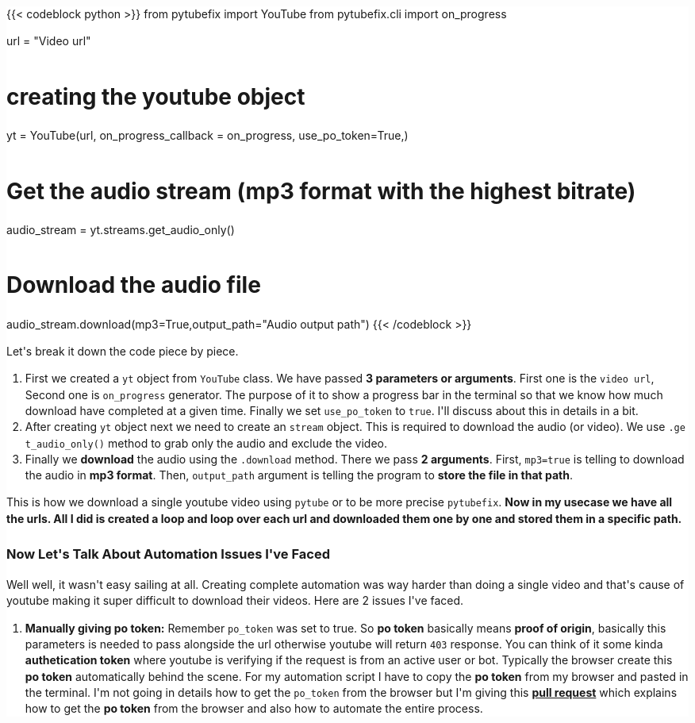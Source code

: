 {{< codeblock python >}}
from pytubefix import YouTube
from pytubefix.cli import on_progress

url = "Video url"

# creating the youtube object
yt = YouTube(url, on_progress_callback = on_progress, use_po_token=True,)

# Get the audio stream (mp3 format with the highest bitrate)
audio_stream = yt.streams.get_audio_only()

# Download the audio file
audio_stream.download(mp3=True,output_path="Audio output path")
{{< /codeblock >}}

Let's break it down the code piece by piece.

1. First we created a `yt` object from `YouTube` class. We have passed **3 parameters or arguments**. First one is the `video url`, Second one is `on_progress` generator. The purpose of it to show a progress bar in the terminal so that we know how much download have completed at a given time. Finally we set `use_po_token` to `true`. I'll discuss about this in details in a bit.
2. After creating `yt` object next we need to create an `stream` object. This is required to download the audio (or video). We use `.get_audio_only()` method to grab only the audio and exclude the video.
3. Finally we **download** the audio using the `.download` method. There we pass **2 arguments**. First, `mp3=true` is telling to download the audio in **mp3 format**. Then, `output_path` argument is telling the program to **store the file in that path**.

This is how we download a single youtube video using `pytube` or to be more precise `pytubefix`. **Now in my usecase we have all the urls. All I did is created a loop and loop over each url and downloaded them one by one and stored them in a specific path.**


### Now Let's Talk About Automation Issues I've Faced

Well well, it wasn't easy sailing at all. Creating complete automation was way harder than doing a single video and that's cause of youtube making it super difficult to download their videos. Here are 2 issues I've faced.

1. **Manually giving po token:** Remember `po_token` was set to true. So **po token** basically means **proof of origin**, basically this parameters is needed to pass alongside the url otherwise youtube will return `403` response. You can think of it some kinda **authetication token** where youtube is verifying if the request is from an active user or bot. Typically the browser create this **po token** automatically behind the scene. For my automation script I have to copy the **po token** from my browser and pasted in the terminal. I'm not going in details how to get the `po_token` from the browser but I'm giving this [**pull request**](https://github.com/JuanBindez/pytubefix/pull/209) which explains how to get the **po token** from the browser and also how to automate the entire process.

